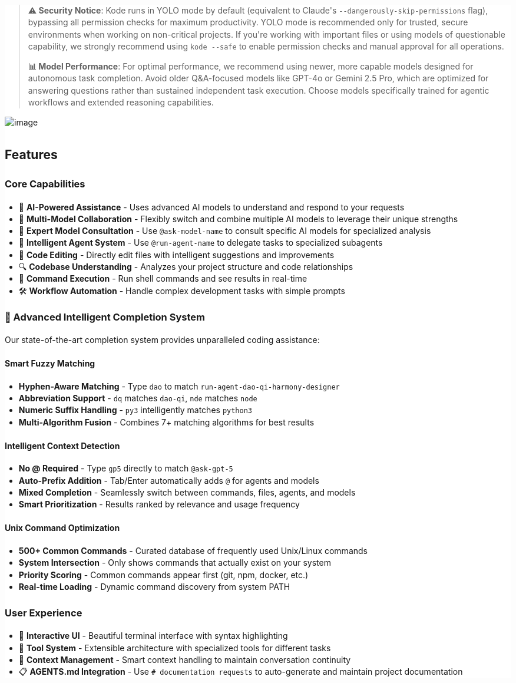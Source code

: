 > **⚠️ Security Notice**: Kode runs in YOLO mode by default (equivalent to Claude's `--dangerously-skip-permissions` flag), bypassing all permission checks for maximum productivity. YOLO mode is recommended only for trusted, secure environments when working on non-critical projects. If you're working with important files or using models of questionable capability, we strongly recommend using `kode --safe` to enable permission checks and manual approval for all operations.
> 
> **📊 Model Performance**: For optimal performance, we recommend using newer, more capable models designed for autonomous task completion. Avoid older Q&A-focused models like GPT-4o or Gemini 2.5 Pro, which are optimized for answering questions rather than sustained independent task execution. Choose models specifically trained for agentic workflows and extended reasoning capabilities.

<img width="600" height="577" alt="image" src="https://github.com/user-attachments/assets/8b46a39d-1ab6-4669-9391-14ccc6c5234c" />

## Features

### Core Capabilities
- 🤖 **AI-Powered Assistance** - Uses advanced AI models to understand and respond to your requests
- 🔄 **Multi-Model Collaboration** - Flexibly switch and combine multiple AI models to leverage their unique strengths
- 🦜 **Expert Model Consultation** - Use `@ask-model-name` to consult specific AI models for specialized analysis
- 👤 **Intelligent Agent System** - Use `@run-agent-name` to delegate tasks to specialized subagents
- 📝 **Code Editing** - Directly edit files with intelligent suggestions and improvements
- 🔍 **Codebase Understanding** - Analyzes your project structure and code relationships
- 🚀 **Command Execution** - Run shell commands and see results in real-time
- 🛠️ **Workflow Automation** - Handle complex development tasks with simple prompts

### 🎯 Advanced Intelligent Completion System
Our state-of-the-art completion system provides unparalleled coding assistance:

#### Smart Fuzzy Matching
- **Hyphen-Aware Matching** - Type `dao` to match `run-agent-dao-qi-harmony-designer`
- **Abbreviation Support** - `dq` matches `dao-qi`, `nde` matches `node`
- **Numeric Suffix Handling** - `py3` intelligently matches `python3`
- **Multi-Algorithm Fusion** - Combines 7+ matching algorithms for best results

#### Intelligent Context Detection
- **No @ Required** - Type `gp5` directly to match `@ask-gpt-5`
- **Auto-Prefix Addition** - Tab/Enter automatically adds `@` for agents and models
- **Mixed Completion** - Seamlessly switch between commands, files, agents, and models
- **Smart Prioritization** - Results ranked by relevance and usage frequency

#### Unix Command Optimization
- **500+ Common Commands** - Curated database of frequently used Unix/Linux commands
- **System Intersection** - Only shows commands that actually exist on your system
- **Priority Scoring** - Common commands appear first (git, npm, docker, etc.)
- **Real-time Loading** - Dynamic command discovery from system PATH

### User Experience
- 🎨 **Interactive UI** - Beautiful terminal interface with syntax highlighting
- 🔌 **Tool System** - Extensible architecture with specialized tools for different tasks
- 💾 **Context Management** - Smart context handling to maintain conversation continuity
- 📋 **AGENTS.md Integration** - Use `# documentation requests` to auto-generate and maintain project documentation
